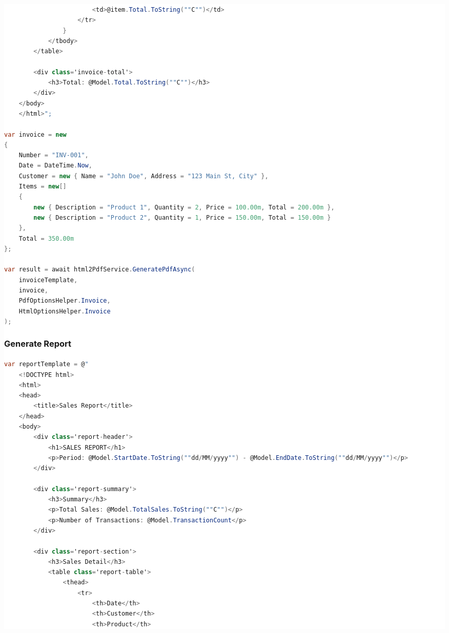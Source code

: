 ```csharp
                        <td>@item.Total.ToString(""C"")</td>
                    </tr>
                }
            </tbody>
        </table>

        <div class='invoice-total'>
            <h3>Total: @Model.Total.ToString(""C"")</h3>
        </div>
    </body>
    </html>";

var invoice = new
{
    Number = "INV-001",
    Date = DateTime.Now,
    Customer = new { Name = "John Doe", Address = "123 Main St, City" },
    Items = new[]
    {
        new { Description = "Product 1", Quantity = 2, Price = 100.00m, Total = 200.00m },
        new { Description = "Product 2", Quantity = 1, Price = 150.00m, Total = 150.00m }
    },
    Total = 350.00m
};

var result = await html2PdfService.GeneratePdfAsync(
    invoiceTemplate,
    invoice,
    PdfOptionsHelper.Invoice,
    HtmlOptionsHelper.Invoice
);
```

### Generate Report

```csharp
var reportTemplate = @"
    <!DOCTYPE html>
    <html>
    <head>
        <title>Sales Report</title>
    </head>
    <body>
        <div class='report-header'>
            <h1>SALES REPORT</h1>
            <p>Period: @Model.StartDate.ToString(""dd/MM/yyyy"") - @Model.EndDate.ToString(""dd/MM/yyyy"")</p>
        </div>

        <div class='report-summary'>
            <h3>Summary</h3>
            <p>Total Sales: @Model.TotalSales.ToString(""C"")</p>
            <p>Number of Transactions: @Model.TransactionCount</p>
        </div>

        <div class='report-section'>
            <h3>Sales Detail</h3>
            <table class='report-table'>
                <thead>
                    <tr>
                        <th>Date</th>
                        <th>Customer</th>
                        <th>Product</th>
```